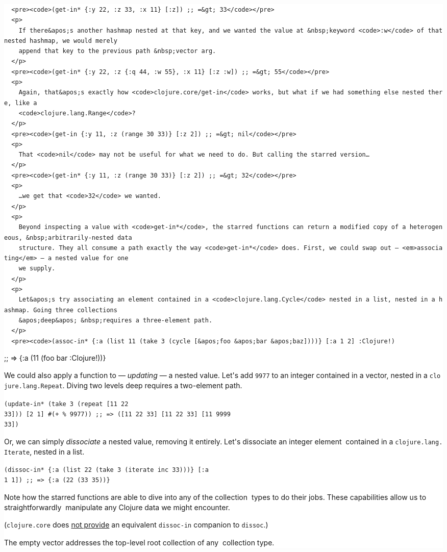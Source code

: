       <pre><code>(get-in* {:y 22, :z 33, :x 11} [:z]) ;; =&gt; 33</code></pre>
      <p>
        If there&apos;s another hashmap nested at that key, and we wanted the value at &nbsp;keyword <code>:w</code> of that nested hashmap, we would merely
        append that key to the previous path &nbsp;vector arg.
      </p>
      <pre><code>(get-in* {:y 22, :z {:q 44, :w 55}, :x 11} [:z :w]) ;; =&gt; 55</code></pre>
      <p>
        Again, that&apos;s exactly how <code>clojure.core/get-in</code> works, but what if we had something else nested there, like a
        <code>clojure.lang.Range</code>?
      </p>
      <pre><code>(get-in {:y 11, :z (range 30 33)} [:z 2]) ;; =&gt; nil</code></pre>
      <p>
        That <code>nil</code> may not be useful for what we need to do. But calling the starred version…
      </p>
      <pre><code>(get-in* {:y 11, :z (range 30 33)} [:z 2]) ;; =&gt; 32</code></pre>
      <p>
        …we get that <code>32</code> we wanted.
      </p>
      <p>
        Beyond inspecting a value with <code>get-in*</code>, the starred functions can return a modified copy of a heterogeneous, &nbsp;arbitrarily-nested data
        structure. They all consume a path exactly the way <code>get-in*</code> does. First, we could swap out — <em>associating</em> — a nested value for one
        we supply.
      </p>
      <p>
        Let&apos;s try associating an element contained in a <code>clojure.lang.Cycle</code> nested in a list, nested in a hashmap. Going three collections
        &apos;deep&apos; &nbsp;requires a three-element path.
      </p>
      <pre><code>(assoc-in* {:a (list 11 (take 3 (cycle [&apos;foo &apos;bar &apos;baz])))} [:a 1 2] :Clojure!)
;; =&gt; {:a (11 (foo bar :Clojure!))}</code></pre>
      <p>
        We could also apply a function to — <em>updating</em> — a nested value. Let&apos;s add <code>9977</code> to an integer contained in a vector, nested in
        a <code>clojure.lang.Repeat</code>. Diving two levels deep requires a two-element path.
      </p>
      <pre><code>(update-in* (take 3 (repeat [11 22 33])) [2 1] #(+ % 9977))
;; =&gt; ([11 22 33] [11 22 33] [11 9999 33])</code></pre>
      <p>
        Or, we can simply <em>dissociate</em> a nested value, removing it entirely. Let&apos;s dissociate an integer element &nbsp;contained in a
        <code>clojure.lang.Iterate</code>, nested in a list.
      </p>
      <pre><code>(dissoc-in* {:a (list 22 (take 3 (iterate inc 33)))} [:a 1 1])
;; =&gt; {:a (22 (33 35))}</code></pre>
      <p>
        Note how the starred functions are able to dive into any of the collection &nbsp;types to do their jobs. These capabilities allow us to
        straightforwardly &nbsp;manipulate any Clojure data we might encounter.
      </p>
      <p>
        (<code>clojure.core</code> does <a href="https://ask.clojure.org/index.php/730/missing-dissoc-in">not provide</a> an equivalent <code>dissoc-in</code>
        companion to <code>dissoc</code>.)
      </p>
      <p>
        The empty vector addresses the top-level root collection of any &nbsp;collection type.
      </p>